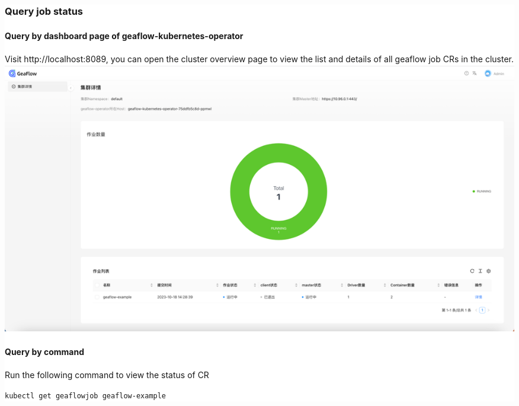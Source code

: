 ### Query job status
#### Query by dashboard page of geaflow-kubernetes-operator
Visit http://localhost:8089, you can open the cluster overview page to view the list and details of 
all geaflow job CRs in the cluster.
![img.png](../static/img/operator_dashboard_jobs.png)

#### Query by command
Run the following command to view the status of CR
```shell
kubectl get geaflowjob geaflow-example
```